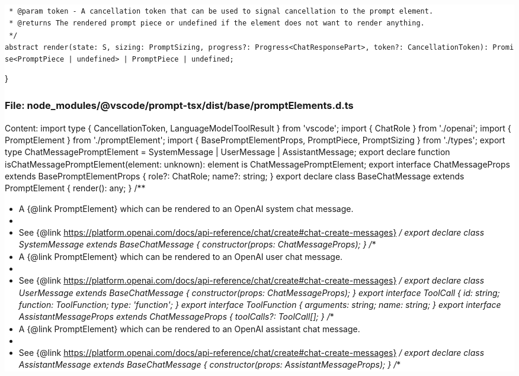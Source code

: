      * @param token - A cancellation token that can be used to signal cancellation to the prompt element.
     * @returns The rendered prompt piece or undefined if the element does not want to render anything.
     */
    abstract render(state: S, sizing: PromptSizing, progress?: Progress<ChatResponsePart>, token?: CancellationToken): Promise<PromptPiece | undefined> | PromptPiece | undefined;
}

### File: node_modules/@vscode/prompt-tsx/dist/base/promptElements.d.ts

Content:
import type { CancellationToken, LanguageModelToolResult } from 'vscode';
import { ChatRole } from './openai';
import { PromptElement } from './promptElement';
import { BasePromptElementProps, PromptPiece, PromptSizing } from './types';
export type ChatMessagePromptElement = SystemMessage | UserMessage | AssistantMessage;
export declare function isChatMessagePromptElement(element: unknown): element is ChatMessagePromptElement;
export interface ChatMessageProps extends BasePromptElementProps {
    role?: ChatRole;
    name?: string;
}
export declare class BaseChatMessage<T extends ChatMessageProps = ChatMessageProps> extends PromptElement<T> {
    render(): any;
}
/**
 * A {@link PromptElement} which can be rendered to an OpenAI system chat message.
 *
 * See {@link https://platform.openai.com/docs/api-reference/chat/create#chat-create-messages}
 */
export declare class SystemMessage extends BaseChatMessage {
    constructor(props: ChatMessageProps);
}
/**
 * A {@link PromptElement} which can be rendered to an OpenAI user chat message.
 *
 * See {@link https://platform.openai.com/docs/api-reference/chat/create#chat-create-messages}
 */
export declare class UserMessage extends BaseChatMessage {
    constructor(props: ChatMessageProps);
}
export interface ToolCall {
    id: string;
    function: ToolFunction;
    type: 'function';
}
export interface ToolFunction {
    arguments: string;
    name: string;
}
export interface AssistantMessageProps extends ChatMessageProps {
    toolCalls?: ToolCall[];
}
/**
 * A {@link PromptElement} which can be rendered to an OpenAI assistant chat message.
 *
 * See {@link https://platform.openai.com/docs/api-reference/chat/create#chat-create-messages}
 */
export declare class AssistantMessage extends BaseChatMessage<AssistantMessageProps> {
    constructor(props: AssistantMessageProps);
}
/**